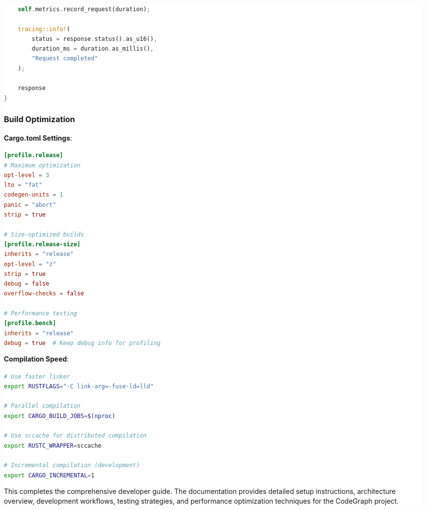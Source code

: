 ```rust
    self.metrics.record_request(duration);
    
    tracing::info!(
        status = response.status().as_u16(),
        duration_ms = duration.as_millis(),
        "Request completed"
    );
    
    response
}
```

### Build Optimization

**Cargo.toml Settings**:
```toml
[profile.release]
# Maximum optimization
opt-level = 3
lto = "fat"
codegen-units = 1
panic = "abort"
strip = true

# Size-optimized builds
[profile.release-size]
inherits = "release"
opt-level = "z"
strip = true
debug = false
overflow-checks = false

# Performance testing
[profile.bench]
inherits = "release"
debug = true  # Keep debug info for profiling
```

**Compilation Speed**:
```bash
# Use faster linker
export RUSTFLAGS="-C link-arg=-fuse-ld=lld"

# Parallel compilation
export CARGO_BUILD_JOBS=$(nproc)

# Use sccache for distributed compilation
export RUSTC_WRAPPER=sccache

# Incremental compilation (development)
export CARGO_INCREMENTAL=1
```

This completes the comprehensive developer guide. The documentation provides detailed setup instructions, architecture overview, development workflows, testing strategies, and performance optimization techniques for the CodeGraph project.